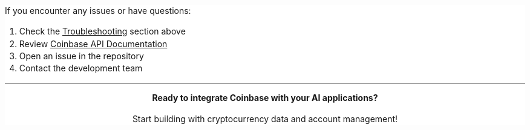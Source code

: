 If you encounter any issues or have questions:

1. Check the [Troubleshooting](#-troubleshooting) section above
2. Review [Coinbase API Documentation](https://docs.cloud.coinbase.com/advanced-trade/)
3. Open an issue in the repository
4. Contact the development team

---

<div align="center">
  <p><strong>Ready to integrate Coinbase with your AI applications?</strong></p>
  <p>Start building with cryptocurrency data and account management!</p>
</div>